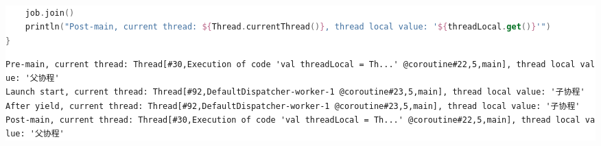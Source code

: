 ```kotlin
    job.join()
    println("Post-main, current thread: ${Thread.currentThread()}, thread local value: '${threadLocal.get()}'")
}
```

    Pre-main, current thread: Thread[#30,Execution of code 'val threadLocal = Th...' @coroutine#22,5,main], thread local value: '父协程'
    Launch start, current thread: Thread[#92,DefaultDispatcher-worker-1 @coroutine#23,5,main], thread local value: '子协程'
    After yield, current thread: Thread[#92,DefaultDispatcher-worker-1 @coroutine#23,5,main], thread local value: '子协程'
    Post-main, current thread: Thread[#30,Execution of code 'val threadLocal = Th...' @coroutine#22,5,main], thread local value: '父协程'

